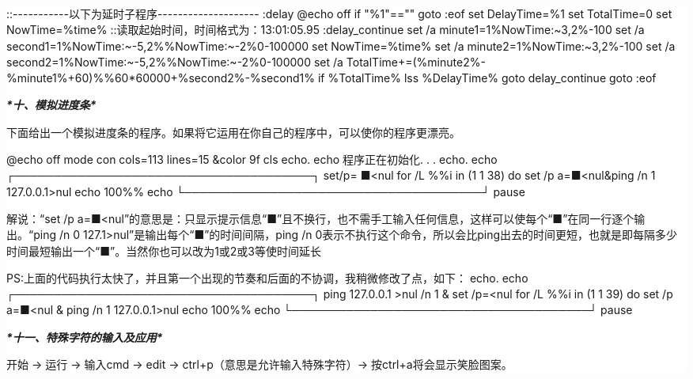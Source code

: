 ::-----------以下为延时子程序--------------------
:delay
@echo off
if "%1"=="" goto :eof
set DelayTime=%1
set TotalTime=0
set NowTime=%time%
::读取起始时间，时间格式为：13:01:05.95
:delay_continue
set /a minute1=1%NowTime:~3,2%-100
set /a second1=1%NowTime:~-5,2%%NowTime:~-2%0-100000
set NowTime=%time%
set /a minute2=1%NowTime:~3,2%-100
set /a second2=1%NowTime:~-5,2%%NowTime:~-2%0-100000
set /a TotalTime+=(%minute2%-%minute1%+60)%%60*60000+%second2%-%second1%
if %TotalTime% lss %DelayTime% goto delay_continue
goto :eof






***\*十、模拟进度条\****

下面给出一个模拟进度条的程序。如果将它运用在你自己的程序中，可以使你的程序更漂亮。

@echo off
mode con cols=113 lines=15 &color 9f
cls
echo.
echo 程序正在初始化. . . 
echo.
echo ┌──────────────────────────────────────┐
set/p= ■<nul
for /L %%i in (1 1 38) do set /p a=■<nul&ping /n 1 127.0.0.1>nul
echo  100%%
echo └──────────────────────────────────────┘
pause

解说：“set /p a=■<nul”的意思是：只显示提示信息“■”且不换行，也不需手工输入任何信息，这样可以使每个“■”在同一行逐个输出。“ping /n 0 127.1>nul”是输出每个“■”的时间间隔，ping /n 0表示不执行这个命令，所以会比ping出去的时间更短，也就是即每隔多少时间最短输出一个“■”。当然你也可以改为1或2或3等使时间延长

PS:上面的代码执行太快了，并且第一个出现的节奏和后面的不协调，我稍微修改了点，如下：
echo.
echo ┌──────────────────────────────────────┐
ping 127.0.0.1 >nul /n 1 & set /p=<nul 
for /L %%i in (1 1 39) do set /p a=■<nul & ping /n 1 127.0.0.1>nul
echo  100%%
echo └──────────────────────────────────────┘
pause

 

***\*十一、特殊字符的输入及应用\****

开始 -> 运行 -> 输入cmd -> edit -> ctrl+p（意思是允许输入特殊字符）-> 按ctrl+a将会显示笑脸图案。

